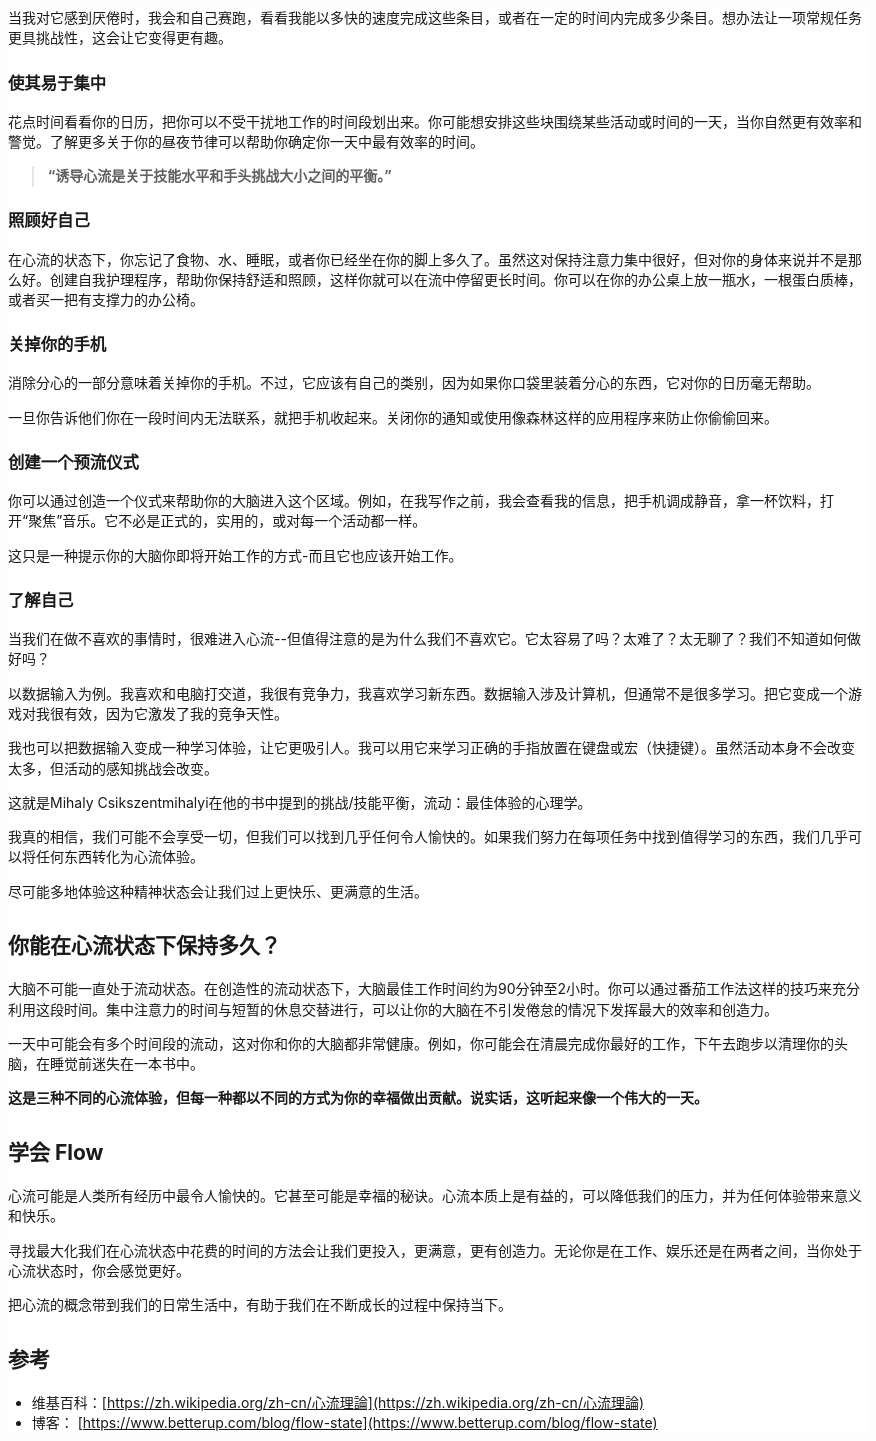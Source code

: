 当我对它感到厌倦时，我会和自己赛跑，看看我能以多快的速度完成这些条目，或者在一定的时间内完成多少条目。想办法让一项常规任务更具挑战性，这会让它变得更有趣。

### 使其易于集中

花点时间看看你的日历，把你可以不受干扰地工作的时间段划出来。你可能想安排这些块围绕某些活动或时间的一天，当你自然更有效率和警觉。了解更多关于你的昼夜节律可以帮助你确定你一天中最有效率的时间。

> **“诱导心流是关于技能水平和手头挑战大小之间的平衡。”**
> 

### 照顾好自己

在心流的状态下，你忘记了食物、水、睡眠，或者你已经坐在你的脚上多久了。虽然这对保持注意力集中很好，但对你的身体来说并不是那么好。创建自我护理程序，帮助你保持舒适和照顾，这样你就可以在流中停留更长时间。你可以在你的办公桌上放一瓶水，一根蛋白质棒，或者买一把有支撑力的办公椅。

### 关掉你的手机

消除分心的一部分意味着关掉你的手机。不过，它应该有自己的类别，因为如果你口袋里装着分心的东西，它对你的日历毫无帮助。

一旦你告诉他们你在一段时间内无法联系，就把手机收起来。关闭你的通知或使用像森林这样的应用程序来防止你偷偷回来。

### 创建一个预流仪式

你可以通过创造一个仪式来帮助你的大脑进入这个区域。例如，在我写作之前，我会查看我的信息，把手机调成静音，拿一杯饮料，打开“聚焦”音乐。它不必是正式的，实用的，或对每一个活动都一样。

这只是一种提示你的大脑你即将开始工作的方式-而且它也应该开始工作。

### 了解自己

当我们在做不喜欢的事情时，很难进入心流--但值得注意的是为什么我们不喜欢它。它太容易了吗？太难了？太无聊了？我们不知道如何做好吗？

以数据输入为例。我喜欢和电脑打交道，我很有竞争力，我喜欢学习新东西。数据输入涉及计算机，但通常不是很多学习。把它变成一个游戏对我很有效，因为它激发了我的竞争天性。

我也可以把数据输入变成一种学习体验，让它更吸引人。我可以用它来学习正确的手指放置在键盘或宏（快捷键）。虽然活动本身不会改变太多，但活动的感知挑战会改变。

这就是Mihaly Csikszentmihalyi在他的书中提到的挑战/技能平衡，流动：最佳体验的心理学。

我真的相信，我们可能不会享受一切，但我们可以找到几乎任何令人愉快的。如果我们努力在每项任务中找到值得学习的东西，我们几乎可以将任何东西转化为心流体验。

尽可能多地体验这种精神状态会让我们过上更快乐、更满意的生活。

## 你能在心流状态下保持多久？

大脑不可能一直处于流动状态。在创造性的流动状态下，大脑最佳工作时间约为90分钟至2小时。你可以通过番茄工作法这样的技巧来充分利用这段时间。集中注意力的时间与短暂的休息交替进行，可以让你的大脑在不引发倦怠的情况下发挥最大的效率和创造力。

一天中可能会有多个时间段的流动，这对你和你的大脑都非常健康。例如，你可能会在清晨完成你最好的工作，下午去跑步以清理你的头脑，在睡觉前迷失在一本书中。

**这是三种不同的心流体验，但每一种都以不同的方式为你的幸福做出贡献。说实话，这听起来像一个伟大的一天。**

## 学会 Flow

心流可能是人类所有经历中最令人愉快的。它甚至可能是幸福的秘诀。心流本质上是有益的，可以降低我们的压力，并为任何体验带来意义和快乐。

寻找最大化我们在心流状态中花费的时间的方法会让我们更投入，更满意，更有创造力。无论你是在工作、娱乐还是在两者之间，当你处于心流状态时，你会感觉更好。

把心流的概念带到我们的日常生活中，有助于我们在不断成长的过程中保持当下。

## 参考

- 维基百科：[https://zh.wikipedia.org/zh-cn/心流理論](https://zh.wikipedia.org/zh-cn/心流理論)
- 博客： [https://www.betterup.com/blog/flow-state](https://www.betterup.com/blog/flow-state)
